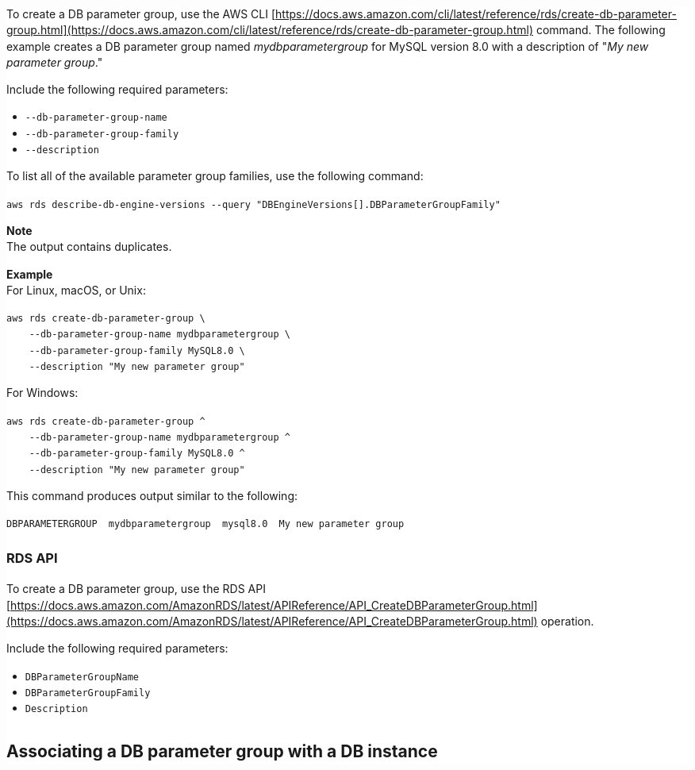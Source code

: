To create a DB parameter group, use the AWS CLI [https://docs.aws.amazon.com/cli/latest/reference/rds/create-db-parameter-group.html](https://docs.aws.amazon.com/cli/latest/reference/rds/create-db-parameter-group.html) command\. The following example creates a DB parameter group named *mydbparametergroup* for MySQL version 8\.0 with a description of "*My new parameter group*\."

Include the following required parameters:
+ `--db-parameter-group-name`
+ `--db-parameter-group-family`
+ `--description`

To list all of the available parameter group families, use the following command:

```
aws rds describe-db-engine-versions --query "DBEngineVersions[].DBParameterGroupFamily"
```

**Note**  
The output contains duplicates\.

**Example**  
For Linux, macOS, or Unix:  

```
aws rds create-db-parameter-group \
    --db-parameter-group-name mydbparametergroup \
    --db-parameter-group-family MySQL8.0 \
    --description "My new parameter group"
```
For Windows:  

```
aws rds create-db-parameter-group ^
    --db-parameter-group-name mydbparametergroup ^
    --db-parameter-group-family MySQL8.0 ^
    --description "My new parameter group"
```
This command produces output similar to the following:  

```
DBPARAMETERGROUP  mydbparametergroup  mysql8.0  My new parameter group
```

### RDS API<a name="USER_WorkingWithParamGroups.Creating.API"></a>

To create a DB parameter group, use the RDS API [https://docs.aws.amazon.com/AmazonRDS/latest/APIReference/API_CreateDBParameterGroup.html](https://docs.aws.amazon.com/AmazonRDS/latest/APIReference/API_CreateDBParameterGroup.html) operation\.

Include the following required parameters:
+ `DBParameterGroupName`
+ `DBParameterGroupFamily`
+ `Description`

## Associating a DB parameter group with a DB instance<a name="USER_WorkingWithParamGroups.Associating"></a>
